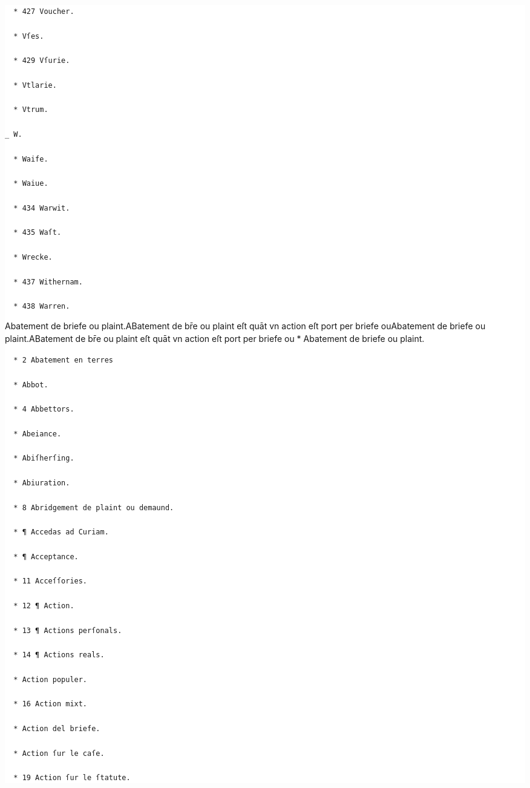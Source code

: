       * 427 Voucher.

      * Vſes.

      * 429 Vſurie.

      * Vtlarie.

      * Vtrum.

    _ W.

      * Waife.

      * Waiue.

      * 434 Warwit.

      * 435 Waſt.

      * Wrecke.

      * 437 Withernam.

      * 438 Warren.
Abatement de briefe ou plaint.ABatement de br̄e ou plaint eſt quāt vn action eſt port per briefe ouAbatement de briefe ou plaint.ABatement de br̄e ou plaint eſt quāt vn action eſt port per briefe ou
      * Abatement de briefe ou plaint.

      * 2 Abatement en terres

      * Abbot.

      * 4 Abbettors.

      * Abeiance.

      * Abiſherſing.

      * Abiuration.

      * 8 Abridgement de plaint ou demaund.

      * ¶ Accedas ad Curiam.

      * ¶ Acceptance.

      * 11 Acceſſories.

      * 12 ¶ Action.

      * 13 ¶ Actions perſonals.

      * 14 ¶ Actions reals.

      * Action populer.

      * 16 Action mixt.

      * Action del briefe.

      * Action ſur le caſe.

      * 19 Action ſur le ſtatute.
